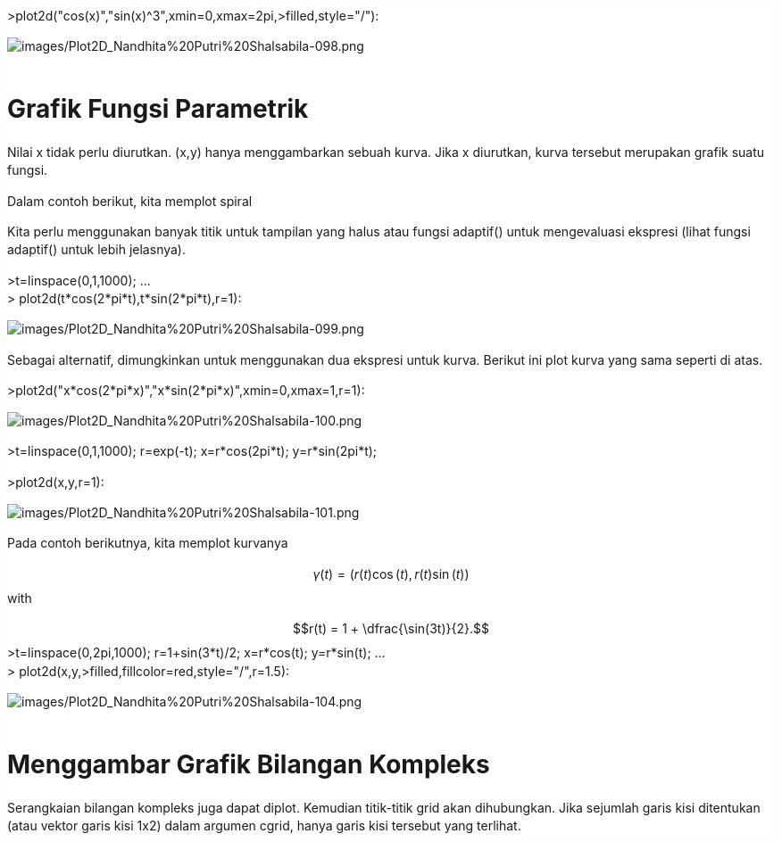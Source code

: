 \>plot2d("cos(x)","sin(x)^3",xmin=0,xmax=2pi,\>filled,style="/"):


![images/Plot2D_Nandhita%20Putri%20Shalsabila-098.png](images/Plot2D_Nandhita%20Putri%20Shalsabila-098.png)

# Grafik Fungsi Parametrik

Nilai x tidak perlu diurutkan. (x,y) hanya menggambarkan sebuah kurva.
Jika x diurutkan, kurva tersebut merupakan grafik suatu fungsi.


Dalam contoh berikut, kita memplot spiral


Kita perlu menggunakan banyak titik untuk tampilan yang halus atau
fungsi adaptif() untuk mengevaluasi ekspresi (lihat fungsi adaptif()
untuk lebih jelasnya).


\>t=linspace(0,1,1000); ...  
\>   plot2d(t\*cos(2\*pi\*t),t\*sin(2\*pi\*t),r=1):


![images/Plot2D_Nandhita%20Putri%20Shalsabila-099.png](images/Plot2D_Nandhita%20Putri%20Shalsabila-099.png)

Sebagai alternatif, dimungkinkan untuk menggunakan dua ekspresi untuk
kurva. Berikut ini plot kurva yang sama seperti di atas.


\>plot2d("x\*cos(2\*pi\*x)","x\*sin(2\*pi\*x)",xmin=0,xmax=1,r=1):


![images/Plot2D_Nandhita%20Putri%20Shalsabila-100.png](images/Plot2D_Nandhita%20Putri%20Shalsabila-100.png)

\>t=linspace(0,1,1000); r=exp(-t); x=r\*cos(2pi\*t); y=r\*sin(2pi\*t);

\>plot2d(x,y,r=1):


![images/Plot2D_Nandhita%20Putri%20Shalsabila-101.png](images/Plot2D_Nandhita%20Putri%20Shalsabila-101.png)

Pada contoh berikutnya, kita memplot kurvanya


$$\gamma(t) = (r(t) \cos(t), r(t) \sin(t))$$with


$$r(t) = 1 + \dfrac{\sin(3t)}{2}.$$\>t=linspace(0,2pi,1000); r=1+sin(3\*t)/2; x=r\*cos(t); y=r\*sin(t); ...  
\>   plot2d(x,y,\>filled,fillcolor=red,style="/",r=1.5):


![images/Plot2D_Nandhita%20Putri%20Shalsabila-104.png](images/Plot2D_Nandhita%20Putri%20Shalsabila-104.png)

# Menggambar Grafik Bilangan Kompleks

Serangkaian bilangan kompleks juga dapat diplot. Kemudian titik-titik
grid akan dihubungkan. Jika sejumlah garis kisi ditentukan (atau
vektor garis kisi 1x2) dalam argumen cgrid, hanya garis kisi tersebut
yang terlihat.
